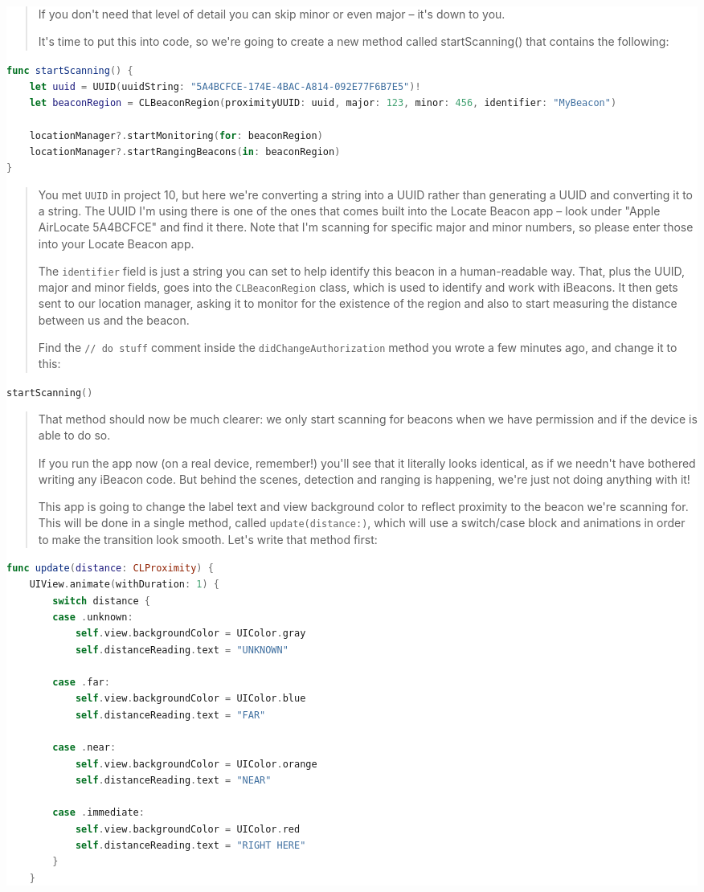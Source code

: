 > If you don't need that level of detail you can skip minor or even major – it's down to you.
> 
> It's time to put this into code, so we're going to create a new method called startScanning() that contains the following:

```swift
func startScanning() {
    let uuid = UUID(uuidString: "5A4BCFCE-174E-4BAC-A814-092E77F6B7E5")!
    let beaconRegion = CLBeaconRegion(proximityUUID: uuid, major: 123, minor: 456, identifier: "MyBeacon")

    locationManager?.startMonitoring(for: beaconRegion)
    locationManager?.startRangingBeacons(in: beaconRegion)
}
```

> You met `UUID` in project 10, but here we're converting a string into a UUID rather than generating a UUID and converting it to a string. The UUID I'm using there is one of the ones that comes built into the Locate Beacon app – look under "Apple AirLocate 5A4BCFCE" and find it there. Note that I'm scanning for specific major and minor numbers, so please enter those into your Locate Beacon app.
> 
> The `identifier` field is just a string you can set to help identify this beacon in a human-readable way. That, plus the UUID, major and minor fields, goes into the `CLBeaconRegion` class, which is used to identify and work with iBeacons. It then gets sent to our location manager, asking it to monitor for the existence of the region and also to start measuring the distance between us and the beacon.
> 
> Find the `// do stuff` comment inside the `didChangeAuthorization` method you wrote a few minutes ago, and change it to this:

```swift
startScanning()
```

> That method should now be much clearer: we only start scanning for beacons when we have permission and if the device is able to do so.
> 
> If you run the app now (on a real device, remember!) you'll see that it literally looks identical, as if we needn't have bothered writing any iBeacon code. But behind the scenes, detection and ranging is happening, we're just not doing anything with it!
> 
> This app is going to change the label text and view background color to reflect proximity to the beacon we're scanning for. This will be done in a single method, called `update(distance:)`, which will use a switch/case block and animations in order to make the transition look smooth. Let's write that method first:

```swift
func update(distance: CLProximity) {
    UIView.animate(withDuration: 1) {
        switch distance {
        case .unknown:
            self.view.backgroundColor = UIColor.gray
            self.distanceReading.text = "UNKNOWN"

        case .far:
            self.view.backgroundColor = UIColor.blue
            self.distanceReading.text = "FAR"

        case .near:
            self.view.backgroundColor = UIColor.orange
            self.distanceReading.text = "NEAR"

        case .immediate:
            self.view.backgroundColor = UIColor.red
            self.distanceReading.text = "RIGHT HERE"
        }
    }
```
